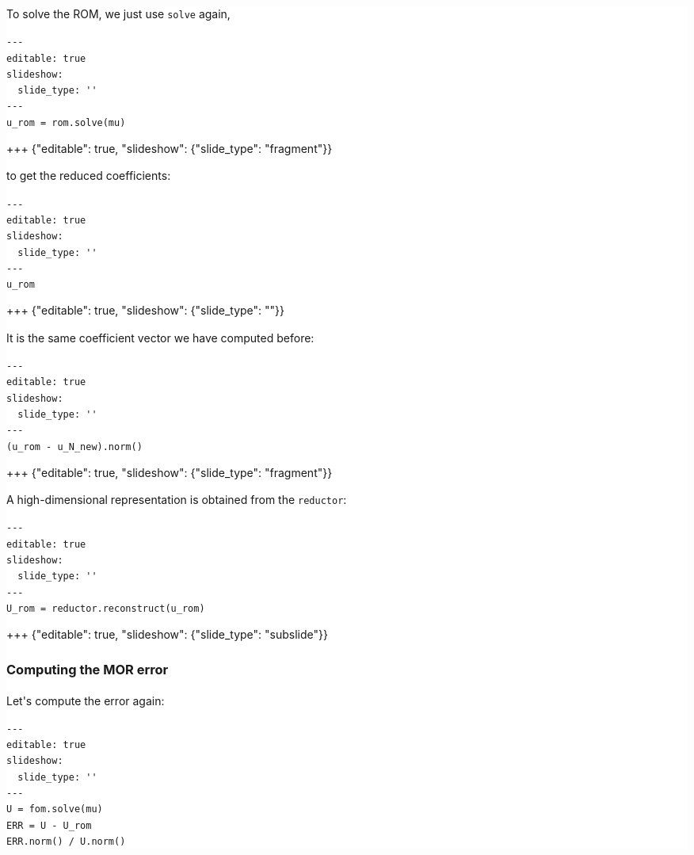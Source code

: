 To solve the ROM, we just use `solve` again,

```{code-cell} ipython3
---
editable: true
slideshow:
  slide_type: ''
---
u_rom = rom.solve(mu)
```

+++ {"editable": true, "slideshow": {"slide_type": "fragment"}}

to get the reduced coefficients:

```{code-cell} ipython3
---
editable: true
slideshow:
  slide_type: ''
---
u_rom
```

+++ {"editable": true, "slideshow": {"slide_type": ""}}

It is the same coefficient vector we have computed before:

```{code-cell} ipython3
---
editable: true
slideshow:
  slide_type: ''
---
(u_rom - u_N_new).norm()
```

+++ {"editable": true, "slideshow": {"slide_type": "fragment"}}

A high-dimensional representation is obtained from the `reductor`:

```{code-cell} ipython3
---
editable: true
slideshow:
  slide_type: ''
---
U_rom = reductor.reconstruct(u_rom)
```

+++ {"editable": true, "slideshow": {"slide_type": "subslide"}}

### Computing the MOR error

Let's compute the error again:

```{code-cell} ipython3
---
editable: true
slideshow:
  slide_type: ''
---
U = fom.solve(mu)
ERR = U - U_rom
ERR.norm() / U.norm()
```
